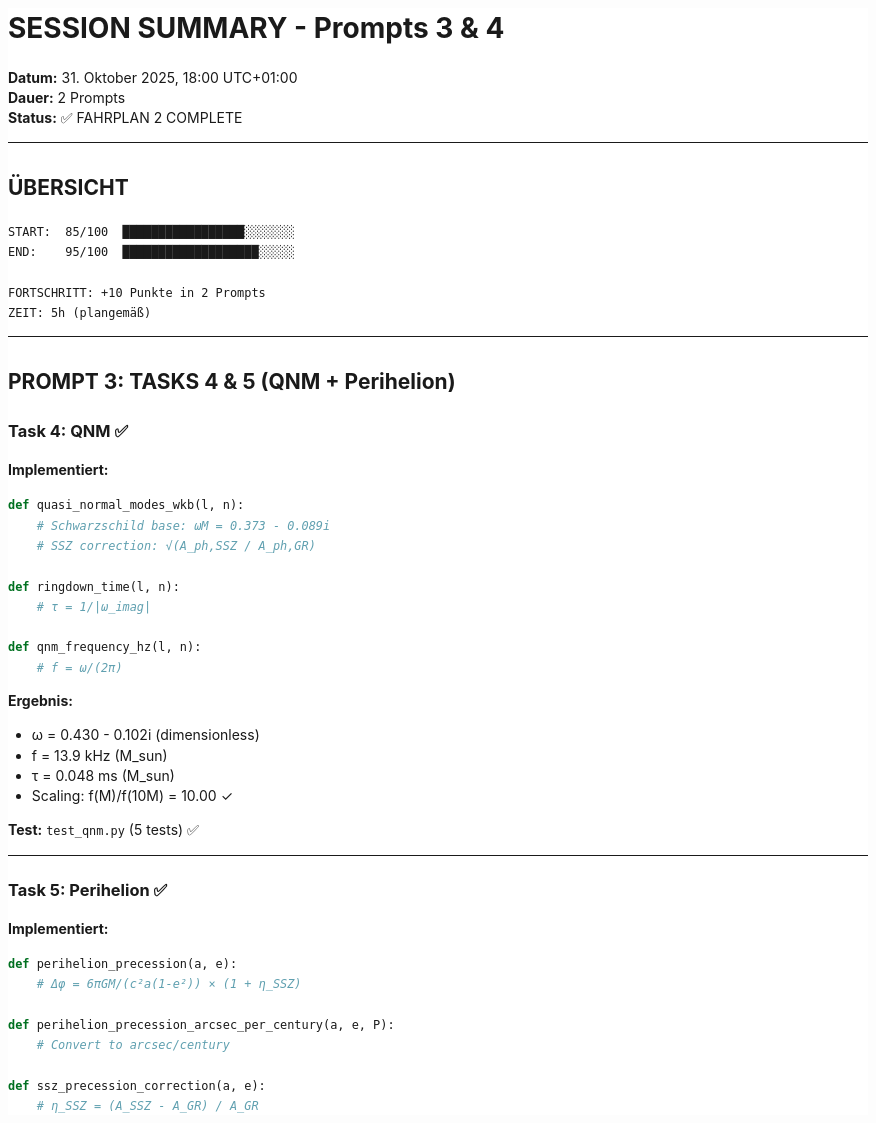 # SESSION SUMMARY - Prompts 3 & 4

**Datum:** 31. Oktober 2025, 18:00 UTC+01:00  
**Dauer:** 2 Prompts  
**Status:** ✅ FAHRPLAN 2 COMPLETE

---

## ÜBERSICHT

```
START:  85/100  █████████████████░░░░░░░
END:    95/100  ███████████████████░░░░░

FORTSCHRITT: +10 Punkte in 2 Prompts
ZEIT: 5h (plangemäß)
```

---

## PROMPT 3: TASKS 4 & 5 (QNM + Perihelion)

### Task 4: QNM ✅

**Implementiert:**
```python
def quasi_normal_modes_wkb(l, n):
    # Schwarzschild base: ωM = 0.373 - 0.089i
    # SSZ correction: √(A_ph,SSZ / A_ph,GR)

def ringdown_time(l, n):
    # τ = 1/|ω_imag|

def qnm_frequency_hz(l, n):
    # f = ω/(2π)
```

**Ergebnis:**
- ω = 0.430 - 0.102i (dimensionless)
- f = 13.9 kHz (M_sun)
- τ = 0.048 ms (M_sun)
- Scaling: f(M)/f(10M) = 10.00 ✓

**Test:** `test_qnm.py` (5 tests) ✅

---

### Task 5: Perihelion ✅

**Implementiert:**
```python
def perihelion_precession(a, e):
    # Δφ = 6πGM/(c²a(1-e²)) × (1 + η_SSZ)

def perihelion_precession_arcsec_per_century(a, e, P):
    # Convert to arcsec/century

def ssz_precession_correction(a, e):
    # η_SSZ = (A_SSZ - A_GR) / A_GR
```
